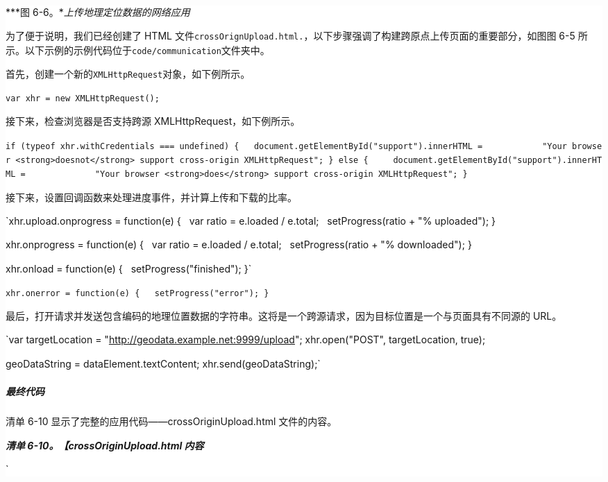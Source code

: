 ***图 6-6。**上传地理定位数据的网络应用*

为了便于说明，我们已经创建了 HTML 文件`crossOrignUpload.html.`，以下步骤强调了构建跨原点上传页面的重要部分，如图图 6-5 所示。以下示例的示例代码位于`code/communication`文件夹中。

首先，创建一个新的`XMLHttpRequest`对象，如下例所示。

`var xhr = new XMLHttpRequest();`

接下来，检查浏览器是否支持跨源 XMLHttpRequest，如下例所示。

`if (typeof xhr.withCredentials === undefined) {
  document.getElementById("support").innerHTML =
           "Your browser <strong>doesnot</strong> support cross-origin XMLHttpRequest";
} else {
    document.getElementById("support").innerHTML =
             "Your browser <strong>does</strong> support cross-origin XMLHttpRequest";
}`

接下来，设置回调函数来处理进度事件，并计算上传和下载的比率。

`xhr.upload.onprogress = function(e) {
  var ratio = e.loaded / e.total;
  setProgress(ratio + "% uploaded");
}

xhr.onprogress = function(e) {
  var ratio = e.loaded / e.total;
  setProgress(ratio + "% downloaded");
}

xhr.onload = function(e) {
  setProgress("finished");
}`

`xhr.onerror = function(e) {
  setProgress("error");
}`

最后，打开请求并发送包含编码的地理位置数据的字符串。这将是一个跨源请求，因为目标位置是一个与页面具有不同源的 URL。

`var targetLocation = "http://geodata.example.net:9999/upload";
xhr.open("POST", targetLocation, true);

geoDataString = dataElement.textContent;
xhr.send(geoDataString);`

##### 最终代码

清单 6-10 显示了完整的应用代码——crossOriginUpload.html 文件的内容。

***清单 6-10。【crossOriginUpload.html 内容***

`<!DOCTYPE html>
<title>Upload Geolocation Data</title>
<link rel="stylesheet" href="styles.css">
<link rel="icon" href="http://apress.com/favicon.ico">
<script>
